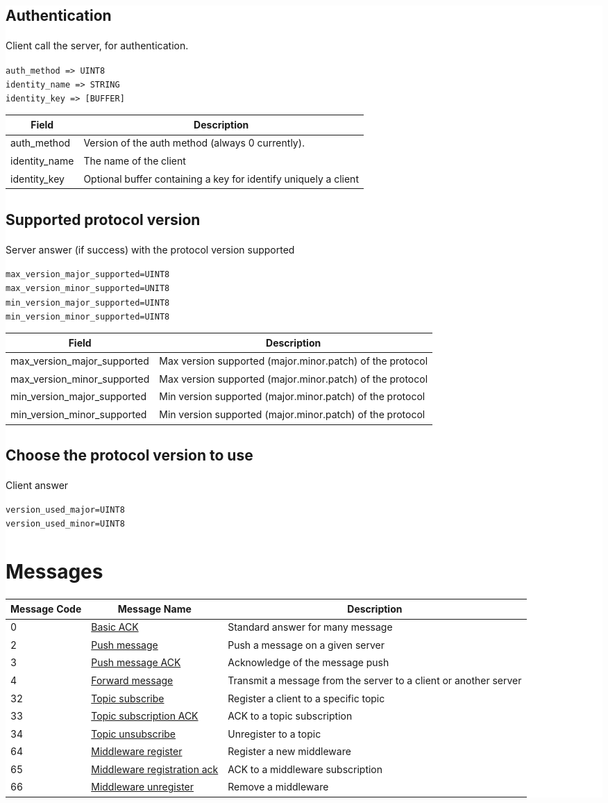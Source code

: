 ## Authentication

Client call the server, for authentication.
```
auth_method => UINT8
identity_name => STRING
identity_key => [BUFFER]
```

Field | Description
------|--------------
auth_method | Version of the auth method (always 0 currently).
identity_name | The name of the client
identity_key | Optional buffer containing a key for identify uniquely a client

## Supported protocol version
Server answer (if success) with the protocol version supported

```
max_version_major_supported=UINT8
max_version_minor_supported=UNIT8
min_version_major_supported=UINT8
min_version_minor_supported=UINT8
```

Field | Description
-------|-----------
max_version_major_supported | Max version supported (major.minor.patch) of the protocol
max_version_minor_supported | Max version supported (major.minor.patch) of the protocol
min_version_major_supported | Min version supported (major.minor.patch) of the protocol
min_version_minor_supported | Min version supported (major.minor.patch) of the protocol

## Choose the protocol version to use
Client answer
```
version_used_major=UINT8
version_used_minor=UINT8
```

# Messages

Message Code | Message Name | Description 
-------------|---------------|--------------
0 | [Basic ACK](#basic-ack) | Standard answer for many message
2 | [Push message](#push-message) | Push a message on a given server
3 | [Push message ACK](#push-message-ack) | Acknowledge of the message push
4 | [Forward message](#forward-message) | Transmit a message from the server to a client or another server
32 | [Topic subscribe](#topic-subscribe) | Register a client to a specific topic
33 | [Topic subscription ACK](#topic-subscription-ack) | ACK to a topic subscription
34 | [Topic unsubscribe](#topic-unsubscribe) | Unregister to a topic
64 | [Middleware register](#middleware-register) | Register a new middleware
65 | [Middleware registration ack](#middleware-registration-ack) | ACK to a middleware subscription
66 | [Middleware unregister](#middleware-unregister) | Remove a middleware
